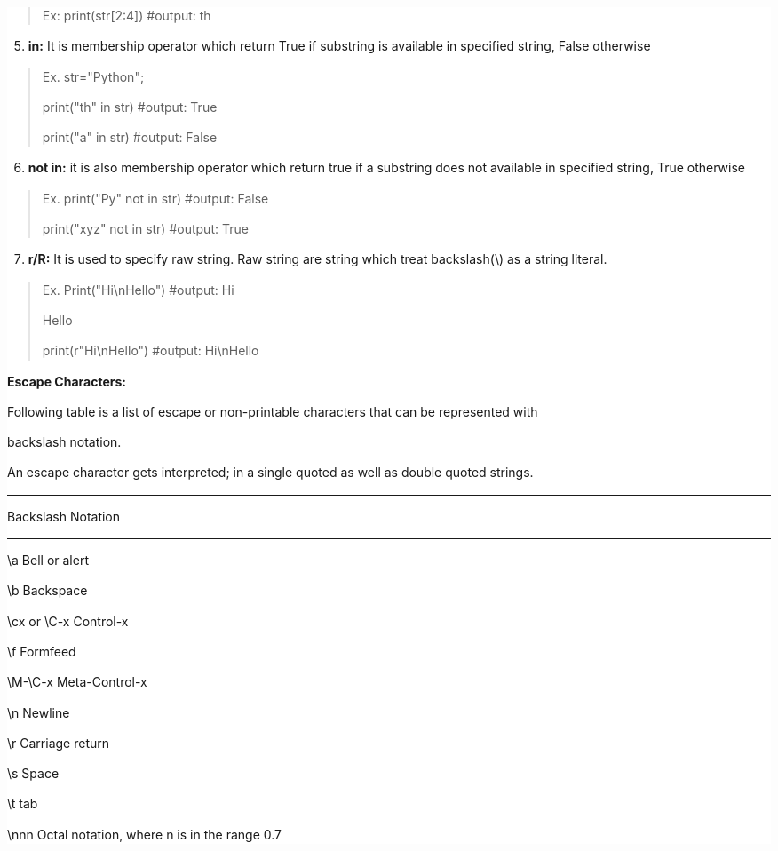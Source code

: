 > Ex: print(str\[2:4\]) #output: th

5.  **in:** It is membership operator which return True if substring is
    available in specified string, False otherwise

> Ex. str="Python";
>
> print("th" in str) #output: True
>
> print("a" in str) #output: False

6.  **not in:** it is also membership operator which return true if a
    substring does not available in specified string, True otherwise

> Ex. print("Py" not in str) #output: False
>
> print("xyz" not in str) #output: True

7.  **r/R:** It is used to specify raw string. Raw string are string
    which treat backslash(\\) as a string literal.

> Ex. Print("Hi\\nHello") #output: Hi
>
> Hello
>
> print(r"Hi\\nHello") #output: Hi\\nHello

**Escape Characters:**

Following table is a list of escape or non-printable characters that can
be represented with

backslash notation.

An escape character gets interpreted; in a single quoted as well as
double quoted strings.

  -----------------------------------------------------------------------
  Backslash         Notation
  ----------------- -----------------------------------------------------
  \\a               Bell or alert

  \\b               Backspace

  \\cx or \\C-x     Control-x

  \\f               Formfeed

  \\M-\\C-x         Meta-Control-x

  \\n               Newline

  \\r               Carriage return

  \\s               Space

  \\t               tab

  \\nnn             Octal notation, where n is in the range 0.7
